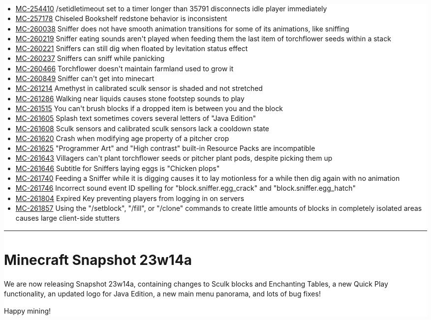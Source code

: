 -   [MC-254410](https://bugs.mojang.com/browse/MC-254410) /setidletimeout set to a timer longer than 35791 disconnects idle player immediately
-   [MC-257178](https://bugs.mojang.com/browse/MC-257178) Chiseled Bookshelf redstone behavior is inconsistent
-   [MC-260038](https://bugs.mojang.com/browse/MC-260038) Sniffer does not have smooth animation transitions for some of its animations, like sniffing
-   [MC-260219](https://bugs.mojang.com/browse/MC-260219) Sniffer eating sounds aren't played when feeding them the last item of torchflower seeds within a stack
-   [MC-260221](https://bugs.mojang.com/browse/MC-260221) Sniffers can still dig when floated by levitation status effect
-   [MC-260237](https://bugs.mojang.com/browse/MC-260237) Sniffers can sniff while panicking
-   [MC-260466](https://bugs.mojang.com/browse/MC-260466) Torchflower doesn't maintain farmland used to grow it
-   [MC-260849](https://bugs.mojang.com/browse/MC-260849) Sniffer can't get into minecart
-   [MC-261214](https://bugs.mojang.com/browse/MC-261214) Amethyst in calibrated sculk sensor is shaded and not stretched
-   [MC-261286](https://bugs.mojang.com/browse/MC-261286) Walking near liquids causes stone footstep sounds to play
-   [MC-261515](https://bugs.mojang.com/browse/MC-261515) You can't brush blocks if a dropped item is between you and the block
-   [MC-261605](https://bugs.mojang.com/browse/MC-261605) Splash text sometimes covers several letters of "Java Edition"
-   [MC-261608](https://bugs.mojang.com/browse/MC-261608) Sculk sensors and calibrated sculk sensors lack a cooldown state
-   [MC-261620](https://bugs.mojang.com/browse/MC-261620) Crash when modifying age property of a pitcher crop
-   [MC-261625](https://bugs.mojang.com/browse/MC-261625) "Programmer Art" and "High contrast" built-in Resource Packs are incompatible
-   [MC-261643](https://bugs.mojang.com/browse/MC-261643) Villagers can't plant torchflower seeds or pitcher plant pods, despite picking them up
-   [MC-261646](https://bugs.mojang.com/browse/MC-261646) Subtitle for Sniffers laying eggs is "Chicken plops"
-   [MC-261740](https://bugs.mojang.com/browse/MC-261740) Feeding a Sniffer while it is digging causes it to lay motionless for a while then dig again with no animation
-   [MC-261746](https://bugs.mojang.com/browse/MC-261746) Incorrect sound event ID spelling for "block.sniffer.egg\_crack" and "block.sniffer.egg\_hatch"
-   [MC-261804](https://bugs.mojang.com/browse/MC-261804) Expired Key preventing players from logging in on servers
-   [MC-261857](https://bugs.mojang.com/browse/MC-261857) Using the "/setblock", "/fill", or "/clone" commands to create little amounts of blocks in completely isolated areas causes large client-side stutters

---

# Minecraft Snapshot 23w14a

We are now releasing Snapshot 23w14a, containing changes to Sculk blocks and Enchanting Tables, a new Quick Play functionality, an updated logo for Java Edition, a new main menu panorama, and lots of bug fixes!

Happy mining!
